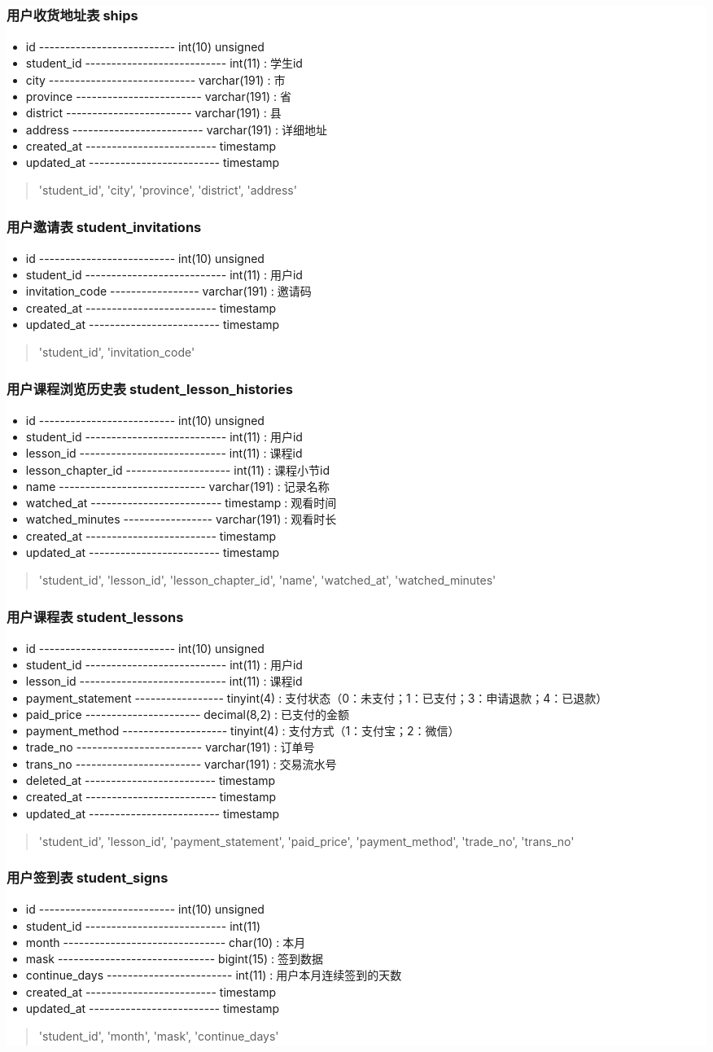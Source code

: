 
### 用户收货地址表 ships
* id -------------------------- int(10) unsigned
* student_id --------------------------- int(11) : 学生id
* city ---------------------------- varchar(191) : 市
* province ------------------------ varchar(191) : 省
* district ------------------------ varchar(191) : 县
* address ------------------------- varchar(191) : 详细地址
* created_at ------------------------- timestamp
* updated_at ------------------------- timestamp
> 'student_id', 'city', 'province', 'district', 'address'


### 用户邀请表 student_invitations
* id -------------------------- int(10) unsigned
* student_id --------------------------- int(11) : 用户id
* invitation_code ----------------- varchar(191) : 邀请码
* created_at ------------------------- timestamp
* updated_at ------------------------- timestamp
> 'student_id', 'invitation_code'


### 用户课程浏览历史表 student_lesson_histories
* id -------------------------- int(10) unsigned
* student_id --------------------------- int(11) : 用户id
* lesson_id ---------------------------- int(11) : 课程id
* lesson_chapter_id -------------------- int(11) : 课程小节id
* name ---------------------------- varchar(191) : 记录名称
* watched_at ------------------------- timestamp : 观看时间
* watched_minutes ----------------- varchar(191) : 观看时长
* created_at ------------------------- timestamp
* updated_at ------------------------- timestamp
> 'student_id', 'lesson_id', 'lesson_chapter_id', 'name', 'watched_at', 'watched_minutes'


### 用户课程表 student_lessons
* id -------------------------- int(10) unsigned
* student_id --------------------------- int(11) : 用户id
* lesson_id ---------------------------- int(11) : 课程id
* payment_statement ----------------- tinyint(4) : 支付状态（0：未支付；1：已支付；3：申请退款；4：已退款）
* paid_price ---------------------- decimal(8,2) : 已支付的金额
* payment_method -------------------- tinyint(4) : 支付方式（1：支付宝；2：微信）
* trade_no ------------------------ varchar(191) : 订单号
* trans_no ------------------------ varchar(191) : 交易流水号
* deleted_at ------------------------- timestamp
* created_at ------------------------- timestamp
* updated_at ------------------------- timestamp
> 'student_id', 'lesson_id', 'payment_statement', 'paid_price', 'payment_method', 'trade_no', 'trans_no'


### 用户签到表 student_signs
* id -------------------------- int(10) unsigned
* student_id --------------------------- int(11)
* month ------------------------------- char(10) : 本月
* mask ------------------------------ bigint(15) : 签到数据
* continue_days ------------------------ int(11) : 用户本月连续签到的天数
* created_at ------------------------- timestamp
* updated_at ------------------------- timestamp
> 'student_id', 'month', 'mask', 'continue_days'
